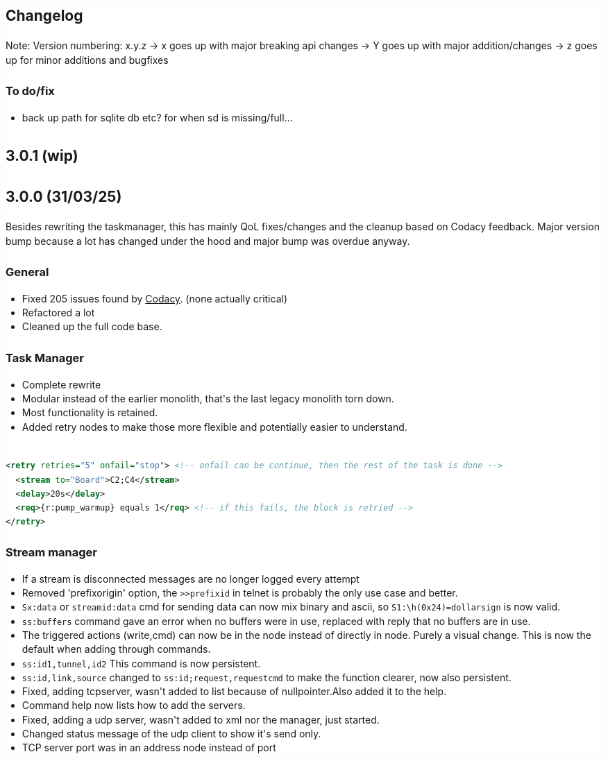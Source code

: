 ## Changelog
Note: Version numbering: x.y.z 
  -> x goes up with major breaking api changes
  -> Y goes up with major addition/changes
  -> z goes up for minor additions and bugfixes

### To do/fix
- back up path for sqlite db etc? for when sd is missing/full...

## 3.0.1 (wip)

## 3.0.0 (31/03/25)

Besides rewriting the taskmanager, this has mainly QoL fixes/changes and the cleanup based on Codacy feedback.
Major version bump because a lot has changed under the hood and major bump was overdue anyway.

### General

- Fixed 205 issues found by [Codacy](https://app.codacy.com/gh/michieltjampens/dcafs/dashboard). (none actually
  critical)
- Refactored a lot
- Cleaned up the full code base.

### Task Manager

- Complete rewrite
- Modular instead of the earlier monolith, that's the last legacy monolith torn down.
- Most functionality is retained.
- Added retry nodes to make those more flexible and potentially easier to understand.

```xml

<retry retries="5" onfail="stop"> <!-- onfail can be continue, then the rest of the task is done -->
  <stream to="Board">C2;C4</stream>
  <delay>20s</delay>
  <req>{r:pump_warmup} equals 1</req> <!-- if this fails, the block is retried -->
</retry>
```

### Stream manager
- If a stream is disconnected messages are no longer logged every attempt
- Removed 'prefixorigin' option, the `>>prefixid` in telnet is probably the only use case and better.
- `Sx:data` or `streamid:data` cmd for sending data can now mix binary and ascii, so `S1:\h(0x24)=dollarsign` is now
  valid.
- `ss:buffers` command gave an error when no buffers were in use, replaced with reply that no buffers are in use.
- The triggered actions (write,cmd) can now be in the <triggered> node instead of directly in <stream> node. Purely
  a visual change. This is now the default when adding through commands.
- `ss:id1,tunnel,id2` This command is now persistent.
- `ss:id,link,source` changed to `ss:id;request,requestcmd` to make the function clearer, now also persistent.
- Fixed, adding tcpserver, wasn't added to list because of nullpointer.Also added it to the help.
- Command help now lists how to add the servers.
- Fixed, adding a udp server, wasn't added to xml nor the manager, just started.
- Changed status message of the udp client to show it's send only.
- TCP server port was in an address node instead of port